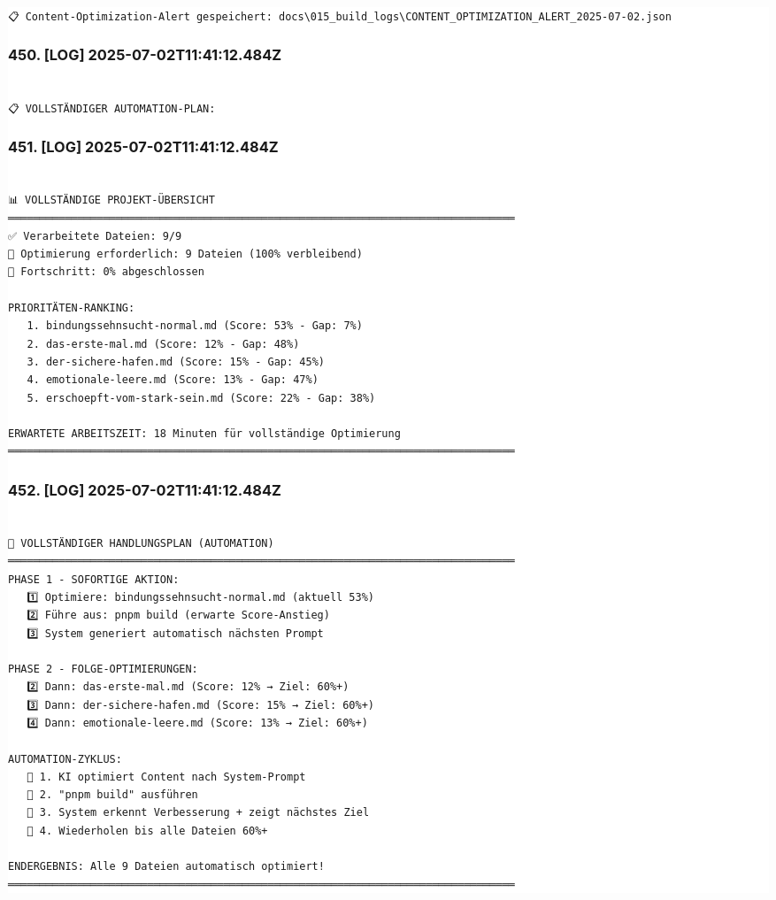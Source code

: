 ```
📋 Content-Optimization-Alert gespeichert: docs\015_build_logs\CONTENT_OPTIMIZATION_ALERT_2025-07-02.json
```

### 450. [LOG] 2025-07-02T11:41:12.484Z

```

📋 VOLLSTÄNDIGER AUTOMATION-PLAN:
```

### 451. [LOG] 2025-07-02T11:41:12.484Z

```

📊 VOLLSTÄNDIGE PROJEKT-ÜBERSICHT
════════════════════════════════════════════════════════════════════════════════
✅ Verarbeitete Dateien: 9/9
🎯 Optimierung erforderlich: 9 Dateien (100% verbleibend)
🚀 Fortschritt: 0% abgeschlossen

PRIORITÄTEN-RANKING:
   1. bindungssehnsucht-normal.md (Score: 53% - Gap: 7%)
   2. das-erste-mal.md (Score: 12% - Gap: 48%)
   3. der-sichere-hafen.md (Score: 15% - Gap: 45%)
   4. emotionale-leere.md (Score: 13% - Gap: 47%)
   5. erschoepft-vom-stark-sein.md (Score: 22% - Gap: 38%)

ERWARTETE ARBEITSZEIT: 18 Minuten für vollständige Optimierung
════════════════════════════════════════════════════════════════════════════════
```

### 452. [LOG] 2025-07-02T11:41:12.484Z

```

🎯 VOLLSTÄNDIGER HANDLUNGSPLAN (AUTOMATION)
════════════════════════════════════════════════════════════════════════════════
PHASE 1 - SOFORTIGE AKTION:
   1️⃣ Optimiere: bindungssehnsucht-normal.md (aktuell 53%)
   2️⃣ Führe aus: pnpm build (erwarte Score-Anstieg)
   3️⃣ System generiert automatisch nächsten Prompt

PHASE 2 - FOLGE-OPTIMIERUNGEN:
   2️⃣ Dann: das-erste-mal.md (Score: 12% → Ziel: 60%+)
   3️⃣ Dann: der-sichere-hafen.md (Score: 15% → Ziel: 60%+)
   4️⃣ Dann: emotionale-leere.md (Score: 13% → Ziel: 60%+)

AUTOMATION-ZYKLUS:
   🔄 1. KI optimiert Content nach System-Prompt
   🔄 2. "pnpm build" ausführen
   🔄 3. System erkennt Verbesserung + zeigt nächstes Ziel
   🔄 4. Wiederholen bis alle Dateien 60%+

ENDERGEBNIS: Alle 9 Dateien automatisch optimiert!
════════════════════════════════════════════════════════════════════════════════
```
